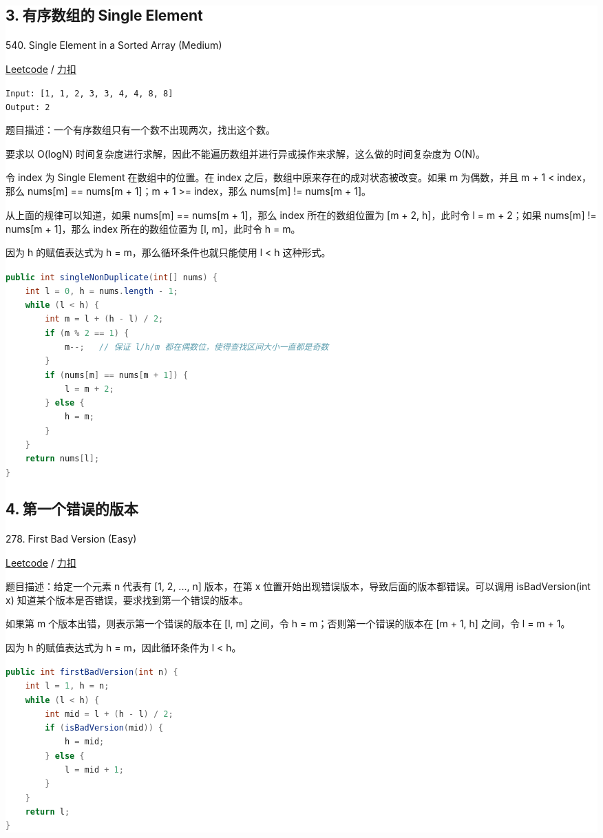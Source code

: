 ## 3. 有序数组的 Single Element

540\. Single Element in a Sorted Array (Medium)

[Leetcode](https://leetcode.com/problems/single-element-in-a-sorted-array/description/) / [力扣](https://leetcode-cn.com/problems/single-element-in-a-sorted-array/description/)

```html
Input: [1, 1, 2, 3, 3, 4, 4, 8, 8]
Output: 2
```

题目描述：一个有序数组只有一个数不出现两次，找出这个数。

要求以 O(logN) 时间复杂度进行求解，因此不能遍历数组并进行异或操作来求解，这么做的时间复杂度为 O(N)。

令 index 为 Single Element 在数组中的位置。在 index 之后，数组中原来存在的成对状态被改变。如果 m 为偶数，并且 m + 1 \< index，那么 nums[m] == nums[m + 1]；m + 1 \>= index，那么 nums[m] != nums[m + 1]。

从上面的规律可以知道，如果 nums[m] == nums[m + 1]，那么 index 所在的数组位置为 [m + 2, h]，此时令 l = m + 2；如果 nums[m] != nums[m + 1]，那么 index 所在的数组位置为 [l, m]，此时令 h = m。

因为 h 的赋值表达式为 h = m，那么循环条件也就只能使用 l \< h 这种形式。

```java
public int singleNonDuplicate(int[] nums) {
    int l = 0, h = nums.length - 1;
    while (l < h) {
        int m = l + (h - l) / 2;
        if (m % 2 == 1) {
            m--;   // 保证 l/h/m 都在偶数位，使得查找区间大小一直都是奇数
        }
        if (nums[m] == nums[m + 1]) {
            l = m + 2;
        } else {
            h = m;
        }
    }
    return nums[l];
}
```

## 4. 第一个错误的版本

278\. First Bad Version (Easy)

[Leetcode](https://leetcode.com/problems/first-bad-version/description/) / [力扣](https://leetcode-cn.com/problems/first-bad-version/description/)

题目描述：给定一个元素 n 代表有 [1, 2, ..., n] 版本，在第 x 位置开始出现错误版本，导致后面的版本都错误。可以调用 isBadVersion(int x) 知道某个版本是否错误，要求找到第一个错误的版本。

如果第 m 个版本出错，则表示第一个错误的版本在 [l, m] 之间，令 h = m；否则第一个错误的版本在 [m + 1, h] 之间，令 l = m + 1。

因为 h 的赋值表达式为 h = m，因此循环条件为 l \< h。

```java
public int firstBadVersion(int n) {
    int l = 1, h = n;
    while (l < h) {
        int mid = l + (h - l) / 2;
        if (isBadVersion(mid)) {
            h = mid;
        } else {
            l = mid + 1;
        }
    }
    return l;
}
```